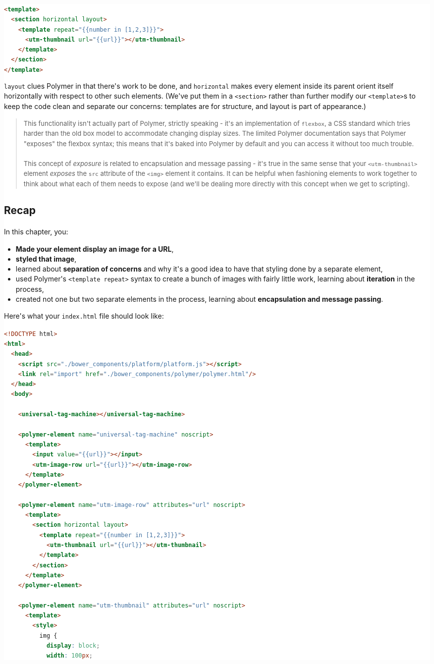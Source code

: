 ```html
<template>
  <section horizontal layout>
    <template repeat="{{number in [1,2,3]}}">
      <utm-thumbnail url="{{url}}"></utm-thumbnail>
    </template>
  </section>
</template>
```

`layout` clues Polymer in that there's work to be done, and `horizontal` makes every element inside its parent orient itself horizontally with respect to other such elements. (We've put them in a `<section>` rather than further modify our `<template>`s to keep the code clean and separate our concerns: templates are for structure, and layout is part of appearance.)

> <font size="2">This functionality isn't actually part of Polymer, strictly speaking - it's an implementation of `flexbox`, a CSS standard which tries harder than the old box model to accommodate changing display sizes. The limited Polymer documentation says that Polymer "exposes" the flexbox syntax; this means that it's baked into Polymer by default and you can access it without too much trouble.<br><br>This concept of <i>exposure</i> is related to encapsulation and message passing - it's true in the same sense that your `<utm-thumbnail>` element <i>exposes</i> the `src` attribute of the `<img>` element it contains. It can be helpful when fashioning elements to work together to think about what each of them needs to expose (and we'll be dealing more directly with this concept when we get to scripting).</font>

## Recap

In this chapter, you:
- **Made your element display an image for a URL**,
- **styled that image**,
- learned about **separation of concerns** and why it's a good idea to have that styling done by a separate element,
- used Polymer's `<template repeat>` syntax to create a bunch of images with fairly little work, learning about **iteration** in the process,
- created not one but two separate elements in the process, learning about **encapsulation and message passing**.

Here's what your `index.html` file should look like:

```html
<!DOCTYPE html>
<html>
  <head>
    <script src="./bower_components/platform/platform.js"></script>
    <link rel="import" href="./bower_components/polymer/polymer.html"/>
  </head>
  <body>

    <universal-tag-machine></universal-tag-machine>

    <polymer-element name="universal-tag-machine" noscript>
      <template>
        <input value="{{url}}"></input>
        <utm-image-row url="{{url}}"></utm-image-row>
      </template>
    </polymer-element>

    <polymer-element name="utm-image-row" attributes="url" noscript>
      <template>
        <section horizontal layout>
          <template repeat="{{number in [1,2,3]}}">
            <utm-thumbnail url="{{url}}"></utm-thumbnail>
          </template>
        </section>
      </template>
    </polymer-element>

    <polymer-element name="utm-thumbnail" attributes="url" noscript>
      <template>
        <style>
          img {
            display: block;
            width: 100px;
```